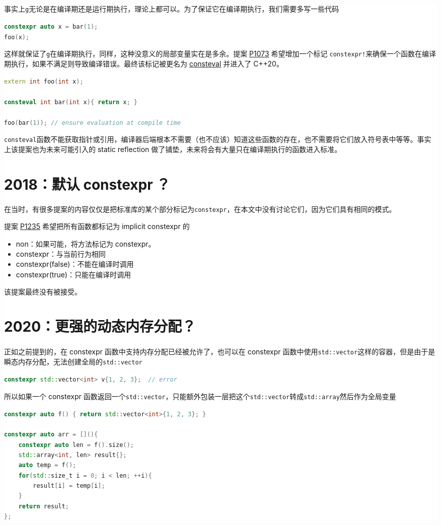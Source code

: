事实上`g`无论是在编译期还是运行期执行，理论上都可以。为了保证它在编译期执行，我们需要多写一些代码

```cpp
constexpr auto x = bar(1);
foo(x);
```

这样就保证了`g`在编译期执行，同样，这种没意义的局部变量实在是多余。提案 [P1073](https://open-std.org/JTC1/SC22/WG21/docs/papers/2018/p1073r0.html) 希望增加一个标记 `constexpr!`来确保一个函数在编译期执行，如果不满足则导致编译错误。最终该标记被更名为 [consteval](https://en.cppreference.com/w/cpp/language/consteval) 并进入了 C++20。

```cpp
extern int foo(int x);

consteval int bar(int x){ return x; }

foo(bar(1)); // ensure evaluation at compile time
```

`consteval`函数不能获取指针或引用，编译器后端根本不需要（也不应该）知道这些函数的存在，也不需要将它们放入符号表中等等。事实上该提案也为未来可能引入的 static reflection 做了铺垫，未来将会有大量只在编译期执行的函数进入标准。

# 2018：默认 constexpr ？ 

在当时，有很多提案的内容仅仅是把标准库的某个部分标记为`constexpr`，在本文中没有讨论它们，因为它们具有相同的模式。

提案 [P1235](https://open-std.org/JTC1/SC22/WG21/docs/papers/2018/p1235r0.pdf) 希望把所有函数都标记为 implicit constexpr 的

- non：如果可能，将方法标记为 constexpr。
- constexpr：与当前行为相同
- constexpr(false)：不能在编译时调用
- constexpr(true)：只能在编译时调用


该提案最终没有被接受。

# 2020：更强的动态内存分配？ 

正如之前提到的，在 constexpr 函数中支持内存分配已经被允许了，也可以在 constexpr 函数中使用`std::vector`这样的容器，但是由于是瞬态内存分配，无法创建全局的`std::vector`

```cpp
constexpr std::vector<int> v{1, 2, 3};  // error
```

所以如果一个 constexpr 函数返回一个`std::vector`，只能额外包装一层把这个`std::vector`转成`std::array`然后作为全局变量

```cpp
constexpr auto f() { return std::vector<int>{1, 2, 3}; }

constexpr auto arr = [](){
    constexpr auto len = f().size();
    std::array<int, len> result{};
    auto temp = f();
    for(std::size_t i = 0; i < len; ++i){
        result[i] = temp[i];
    }
    return result;
};
```
